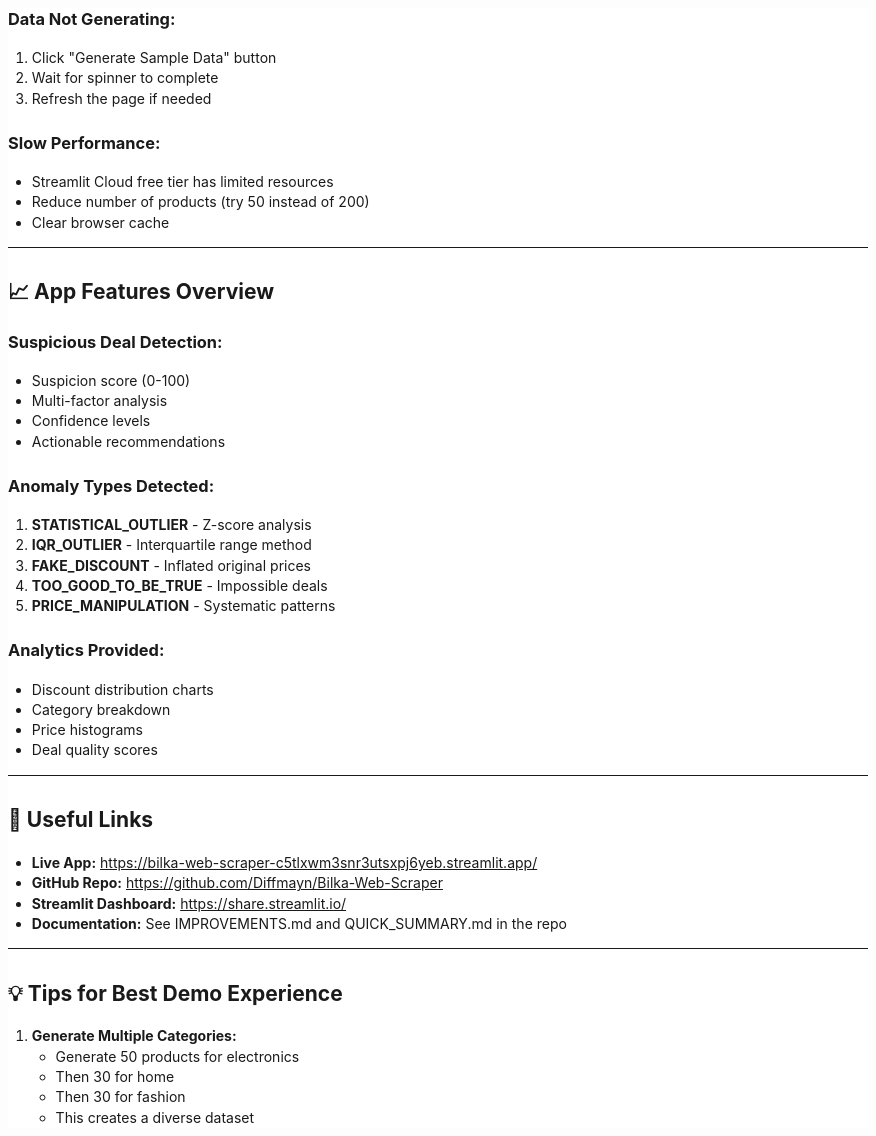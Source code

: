### Data Not Generating:
1. Click "Generate Sample Data" button
2. Wait for spinner to complete
3. Refresh the page if needed

### Slow Performance:
- Streamlit Cloud free tier has limited resources
- Reduce number of products (try 50 instead of 200)
- Clear browser cache

---

## 📈 App Features Overview

### Suspicious Deal Detection:
- Suspicion score (0-100)
- Multi-factor analysis
- Confidence levels
- Actionable recommendations

### Anomaly Types Detected:
1. **STATISTICAL_OUTLIER** - Z-score analysis
2. **IQR_OUTLIER** - Interquartile range method
3. **FAKE_DISCOUNT** - Inflated original prices
4. **TOO_GOOD_TO_BE_TRUE** - Impossible deals
5. **PRICE_MANIPULATION** - Systematic patterns

### Analytics Provided:
- Discount distribution charts
- Category breakdown
- Price histograms
- Deal quality scores

---

## 🔗 Useful Links

- **Live App:** https://bilka-web-scraper-c5tlxwm3snr3utsxpj6yeb.streamlit.app/
- **GitHub Repo:** https://github.com/Diffmayn/Bilka-Web-Scraper
- **Streamlit Dashboard:** https://share.streamlit.io/
- **Documentation:** See IMPROVEMENTS.md and QUICK_SUMMARY.md in the repo

---

## 💡 Tips for Best Demo Experience

1. **Generate Multiple Categories:**
   - Generate 50 products for electronics
   - Then 30 for home
   - Then 30 for fashion
   - This creates a diverse dataset
